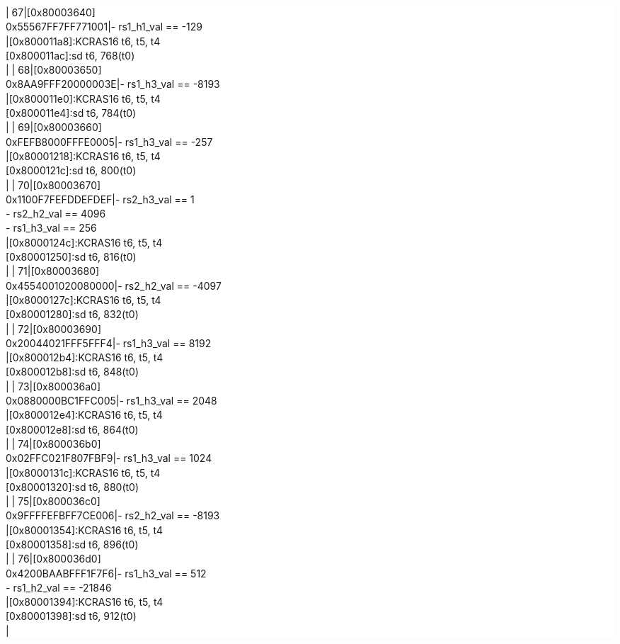 |  67|[0x80003640]<br>0x55567FF7FF771001|- rs1_h1_val == -129<br>                                                                                                                                                                                                                                                                                                                                                                                                                                                                           |[0x800011a8]:KCRAS16 t6, t5, t4<br> [0x800011ac]:sd t6, 768(t0)<br>      |
|  68|[0x80003650]<br>0x8AA9FFF20000003E|- rs1_h3_val == -8193<br>                                                                                                                                                                                                                                                                                                                                                                                                                                                                          |[0x800011e0]:KCRAS16 t6, t5, t4<br> [0x800011e4]:sd t6, 784(t0)<br>      |
|  69|[0x80003660]<br>0xFEFB8000FFFE0005|- rs1_h3_val == -257<br>                                                                                                                                                                                                                                                                                                                                                                                                                                                                           |[0x80001218]:KCRAS16 t6, t5, t4<br> [0x8000121c]:sd t6, 800(t0)<br>      |
|  70|[0x80003670]<br>0x1100F7FEFDDEFDEF|- rs2_h3_val == 1<br> - rs2_h2_val == 4096<br> - rs1_h3_val == 256<br>                                                                                                                                                                                                                                                                                                                                                                                                                             |[0x8000124c]:KCRAS16 t6, t5, t4<br> [0x80001250]:sd t6, 816(t0)<br>      |
|  71|[0x80003680]<br>0x4554001020080000|- rs2_h2_val == -4097<br>                                                                                                                                                                                                                                                                                                                                                                                                                                                                          |[0x8000127c]:KCRAS16 t6, t5, t4<br> [0x80001280]:sd t6, 832(t0)<br>      |
|  72|[0x80003690]<br>0x20044021FFF5FFF4|- rs1_h3_val == 8192<br>                                                                                                                                                                                                                                                                                                                                                                                                                                                                           |[0x800012b4]:KCRAS16 t6, t5, t4<br> [0x800012b8]:sd t6, 848(t0)<br>      |
|  73|[0x800036a0]<br>0x0880000BC1FFC005|- rs1_h3_val == 2048<br>                                                                                                                                                                                                                                                                                                                                                                                                                                                                           |[0x800012e4]:KCRAS16 t6, t5, t4<br> [0x800012e8]:sd t6, 864(t0)<br>      |
|  74|[0x800036b0]<br>0x02FFC021F807FBF9|- rs1_h3_val == 1024<br>                                                                                                                                                                                                                                                                                                                                                                                                                                                                           |[0x8000131c]:KCRAS16 t6, t5, t4<br> [0x80001320]:sd t6, 880(t0)<br>      |
|  75|[0x800036c0]<br>0x9FFFFEFBFF7CE006|- rs2_h2_val == -8193<br>                                                                                                                                                                                                                                                                                                                                                                                                                                                                          |[0x80001354]:KCRAS16 t6, t5, t4<br> [0x80001358]:sd t6, 896(t0)<br>      |
|  76|[0x800036d0]<br>0x4200BAABFFF1F7F6|- rs1_h3_val == 512<br> - rs1_h2_val == -21846<br>                                                                                                                                                                                                                                                                                                                                                                                                                                                 |[0x80001394]:KCRAS16 t6, t5, t4<br> [0x80001398]:sd t6, 912(t0)<br>      |